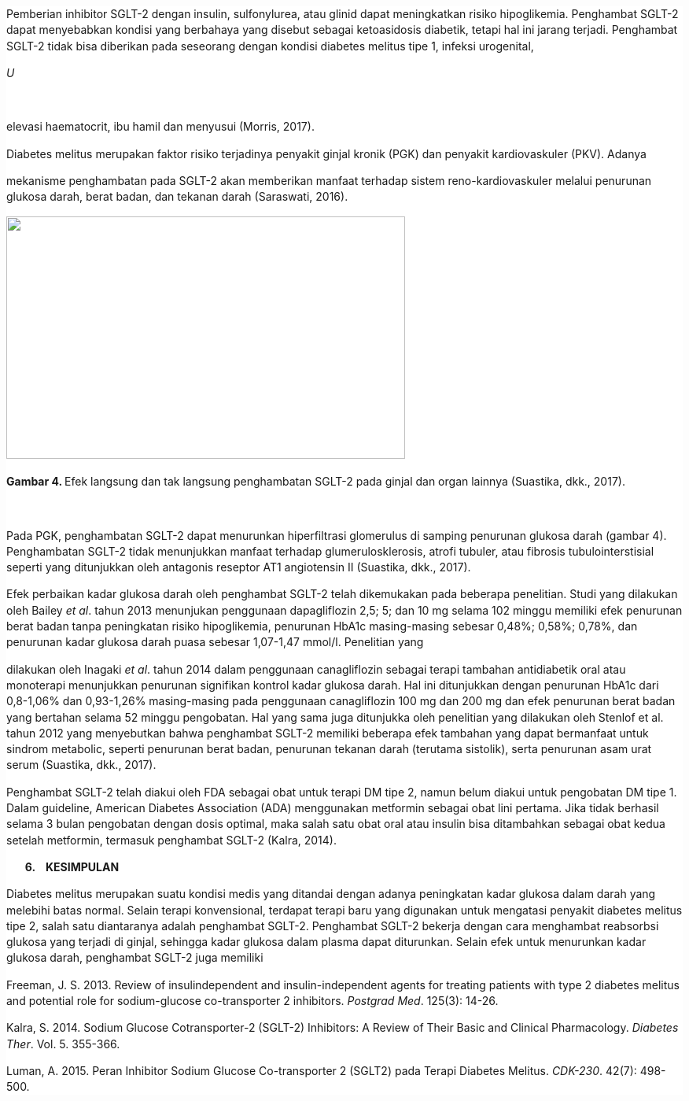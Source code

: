 <p><span class="font4">Pemberian inhibitor SGLT-2 dengan insulin, sulfonylurea, atau glinid dapat meningkatkan risiko hipoglikemia. Penghambat SGLT-2 dapat menyebabkan kondisi yang berbahaya yang disebut sebagai ketoasidosis diabetik, tetapi hal ini jarang terjadi. Penghambat SGLT-2 tidak bisa diberikan pada seseorang dengan kondisi diabetes melitus tipe 1, infeksi urogenital,</span></p>
<div>
<p><span class="font1" style="font-style:italic;">U</span></p>
</div><br clear="all">
<p><span class="font4">elevasi haematocrit, ibu hamil dan menyusui (Morris, 2017).</span></p>
<p><span class="font4">Diabetes melitus merupakan faktor risiko terjadinya penyakit ginjal kronik (PGK) dan penyakit kardiovaskuler (PKV). Adanya</span></p>
<p><span class="font4">mekanisme penghambatan pada SGLT-2 akan memberikan manfaat terhadap sistem reno-kardiovaskuler melalui penurunan glukosa darah, berat badan, dan tekanan darah (Saraswati, 2016).</span></p>
<div><img src="https://jurnal.harianregional.com/media/39873-5.jpg" alt="" style="width:380pt;height:231pt;">
<p><span class="font3" style="font-weight:bold;">Gambar 4. </span><span class="font3">Efek langsung dan tak langsung penghambatan SGLT-2 pada ginjal dan organ lainnya (Suastika, dkk., 2017).</span></p>
</div><br clear="all">
<p><span class="font4">Pada PGK, penghambatan SGLT-2 dapat menurunkan hiperfiltrasi glomerulus di samping penurunan glukosa darah (gambar 4). Penghambatan SGLT-2 tidak menunjukkan manfaat terhadap glumerulosklerosis, atrofi tubuler, atau fibrosis tubulointerstisial seperti yang ditunjukkan oleh antagonis reseptor AT1 angiotensin II (Suastika, dkk., 2017).</span></p>
<p><span class="font4">Efek perbaikan kadar glukosa darah oleh penghambat SGLT-2 telah dikemukakan pada beberapa penelitian. Studi yang dilakukan oleh Bailey </span><span class="font4" style="font-style:italic;">et al</span><span class="font4">. tahun 2013 menunjukan penggunaan dapagliflozin 2,5; 5; dan 10 mg selama 102 minggu memiliki efek penurunan berat badan tanpa peningkatan risiko hipoglikemia, penurunan HbA1c masing-masing sebesar 0,48%; 0,58%; 0,78%, dan penurunan kadar glukosa darah puasa sebesar 1,07-1,47 mmol/l. Penelitian yang</span></p>
<p><span class="font4">dilakukan oleh Inagaki </span><span class="font4" style="font-style:italic;">et al</span><span class="font4">. tahun 2014 dalam penggunaan canagliflozin sebagai terapi tambahan antidiabetik oral atau monoterapi menunjukkan penurunan signifikan kontrol kadar glukosa darah. Hal ini ditunjukkan dengan penurunan HbA1c dari 0,8-1,06% dan 0,93-1,26% masing-masing pada penggunaan canagliflozin 100 mg dan 200 mg dan efek penurunan berat badan yang bertahan selama 52 minggu pengobatan. Hal yang sama juga ditunjukka oleh penelitian yang dilakukan oleh Stenlof et al. tahun 2012 yang menyebutkan bahwa penghambat SGLT-2 memiliki beberapa efek tambahan yang dapat bermanfaat untuk sindrom metabolic, seperti penurunan berat badan, penurunan tekanan darah (terutama sistolik), serta penurunan asam urat serum (Suastika, dkk., 2017).</span></p>
<p><span class="font4">Penghambat SGLT-2 telah diakui oleh FDA sebagai obat untuk terapi DM tipe 2, namun belum diakui untuk pengobatan DM tipe 1. Dalam guideline, American Diabetes Association (ADA) menggunakan metformin sebagai obat lini pertama. Jika tidak berhasil selama 3 bulan pengobatan dengan dosis optimal, maka salah satu obat oral atau insulin bisa ditambahkan sebagai obat kedua setelah metformin, termasuk penghambat SGLT-2 (Kalra, 2014).</span></p>
<ul style="list-style:none;"><li>
<p><span class="font0" style="font-weight:bold;">6. &nbsp;&nbsp;&nbsp;KESIMPULAN</span></p></li></ul>
<p><span class="font4">Diabetes melitus merupakan suatu kondisi medis yang ditandai dengan adanya peningkatan kadar glukosa dalam darah yang melebihi batas normal. Selain terapi konvensional, terdapat terapi baru yang digunakan untuk mengatasi penyakit diabetes melitus tipe 2, salah satu diantaranya adalah penghambat SGLT-2. Penghambat SGLT-2 bekerja dengan cara menghambat reabsorbsi glukosa yang terjadi di ginjal, sehingga kadar glukosa dalam plasma dapat diturunkan. Selain efek untuk menurunkan kadar glukosa darah, penghambat SGLT-2 juga memiliki</span></p>
<p><span class="font4">Freeman, J. S. 2013. Review of insulindependent and insulin-independent agents for treating patients with type 2 diabetes melitus and potential role for sodium-glucose co-transporter 2 inhibitors. </span><span class="font4" style="font-style:italic;">Postgrad Med</span><span class="font4">. 125(3): 14-26.</span></p>
<p><span class="font4">Kalra, S. 2014. Sodium Glucose Cotransporter-2 (SGLT-2) Inhibitors: A Review of Their Basic and Clinical Pharmacology. </span><span class="font4" style="font-style:italic;">Diabetes Ther</span><span class="font4">. Vol. 5. 355-366.</span></p>
<p><span class="font4">Luman, A. 2015. Peran Inhibitor Sodium Glucose Co-transporter 2 (SGLT2) pada Terapi Diabetes Melitus. </span><span class="font4" style="font-style:italic;">CDK-230</span><span class="font4">. 42(7): 498-500.</span></p>